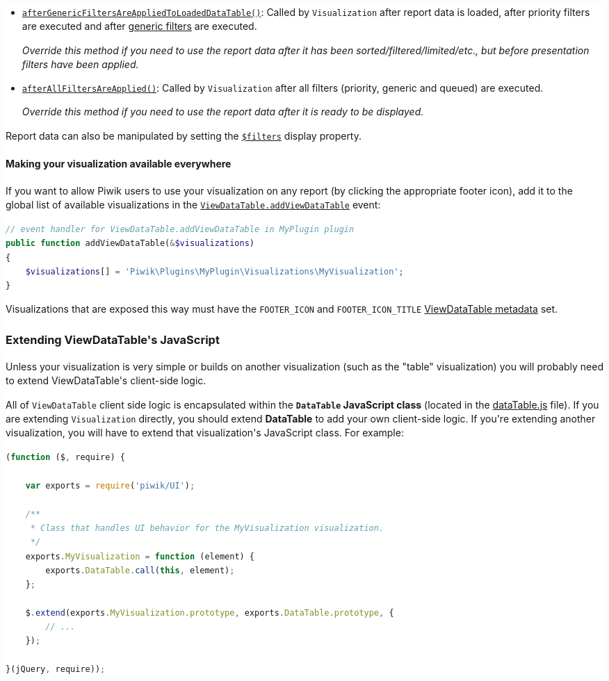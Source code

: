 - [`afterGenericFiltersAreAppliedToLoadedDataTable()`](/api-reference/Piwik/Plugin/Visualization#afterGenericFiltersAreAppliedToLoadedDataTable): Called by `Visualization` after report data is loaded, after priority filters are executed and after [generic filters](/guides/piwiks-reporting-api#extra-report-processing) are executed.

    *Override this method if you need to use the report data after it has been sorted/filtered/limited/etc., but before presentation filters have been applied.*

- [`afterAllFiltersAreApplied()`](/api-reference/Piwik/Plugin/Visualization#afterAllFiltersAreApplied): Called by `Visualization` after all filters (priority, generic and queued) are executed.

    *Override this method if you need to use the report data after it is ready to be displayed.*

Report data can also be manipulated by setting the [`$filters`](/api-reference/Piwik/ViewDataTable/Config#$filters) display property.

#### Making your visualization available everywhere

If you want to allow Piwik users to use your visualization on any report (by clicking the appropriate footer icon), add it to the global list of available visualizations in the [`ViewDataTable.addViewDataTable`](/api-reference/events#viewdatatableaddviewdatatable) event:

```php
// event handler for ViewDataTable.addViewDataTable in MyPlugin plugin
public function addViewDataTable(&$visualizations)
{
    $visualizations[] = 'Piwik\Plugins\MyPlugin\Visualizations\MyVisualization';
}
```

Visualizations that are exposed this way must have the `FOOTER_ICON` and `FOOTER_ICON_TITLE` [ViewDataTable metadata](#viewdatatable-metadata) set.

### Extending ViewDataTable's JavaScript

Unless your visualization is very simple or builds on another visualization (such as the "table" visualization) you will probably need to extend ViewDataTable's client-side logic.

All of `ViewDataTable` client side logic is encapsulated within the **`DataTable` JavaScript class** (located in the [dataTable.js](https://github.com/matomo-org/matomo/blob/master/plugins/CoreHome/javascripts/dataTable.js) file). If you are extending `Visualization` directly, you should extend **DataTable** to add your own client-side logic. If you're extending another visualization, you will have to extend that visualization's JavaScript class. For example:

```javascript
(function ($, require) {

    var exports = require('piwik/UI');

    /**
     * Class that handles UI behavior for the MyVisualization visualization.
     */
    exports.MyVisualization = function (element) {
        exports.DataTable.call(this, element);
    };

    $.extend(exports.MyVisualization.prototype, exports.DataTable.prototype, {
        // ...
    });

}(jQuery, require));
```

